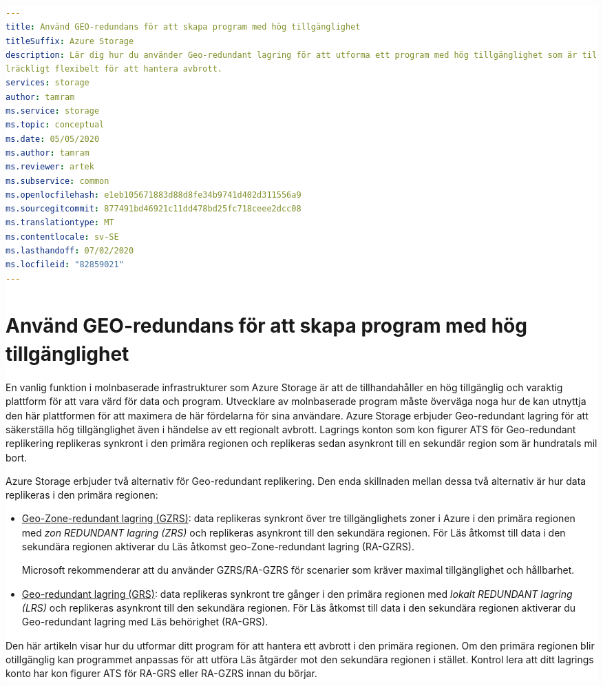 ```yaml
---
title: Använd GEO-redundans för att skapa program med hög tillgänglighet
titleSuffix: Azure Storage
description: Lär dig hur du använder Geo-redundant lagring för att utforma ett program med hög tillgänglighet som är tillräckligt flexibelt för att hantera avbrott.
services: storage
author: tamram
ms.service: storage
ms.topic: conceptual
ms.date: 05/05/2020
ms.author: tamram
ms.reviewer: artek
ms.subservice: common
ms.openlocfilehash: e1eb105671883d88d8fe34b9741d402d311556a9
ms.sourcegitcommit: 877491bd46921c11dd478bd25fc718ceee2dcc08
ms.translationtype: MT
ms.contentlocale: sv-SE
ms.lasthandoff: 07/02/2020
ms.locfileid: "82859021"
---
```

# <a name="use-geo-redundancy-to-design-highly-available-applications"></a>Använd GEO-redundans för att skapa program med hög tillgänglighet

En vanlig funktion i molnbaserade infrastrukturer som Azure Storage är att de tillhandahåller en hög tillgänglig och varaktig plattform för att vara värd för data och program. Utvecklare av molnbaserade program måste överväga noga hur de kan utnyttja den här plattformen för att maximera de här fördelarna för sina användare. Azure Storage erbjuder Geo-redundant lagring för att säkerställa hög tillgänglighet även i händelse av ett regionalt avbrott. Lagrings konton som kon figurer ATS för Geo-redundant replikering replikeras synkront i den primära regionen och replikeras sedan asynkront till en sekundär region som är hundratals mil bort.

Azure Storage erbjuder två alternativ för Geo-redundant replikering. Den enda skillnaden mellan dessa två alternativ är hur data replikeras i den primära regionen:

* [Geo-Zone-redundant lagring (GZRS)](storage-redundancy.md): data replikeras synkront över tre tillgänglighets zoner i Azure i den primära regionen med *zon REDUNDANT lagring (ZRS)* och replikeras asynkront till den sekundära regionen. För Läs åtkomst till data i den sekundära regionen aktiverar du Läs åtkomst geo-Zone-redundant lagring (RA-GZRS).

    Microsoft rekommenderar att du använder GZRS/RA-GZRS för scenarier som kräver maximal tillgänglighet och hållbarhet.

* [Geo-redundant lagring (GRS)](storage-redundancy.md): data replikeras synkront tre gånger i den primära regionen med *lokalt REDUNDANT lagring (LRS)* och replikeras asynkront till den sekundära regionen. För Läs åtkomst till data i den sekundära regionen aktiverar du Geo-redundant lagring med Läs behörighet (RA-GRS).

Den här artikeln visar hur du utformar ditt program för att hantera ett avbrott i den primära regionen. Om den primära regionen blir otillgänglig kan programmet anpassas för att utföra Läs åtgärder mot den sekundära regionen i stället. Kontrol lera att ditt lagrings konto har kon figurer ATS för RA-GRS eller RA-GZRS innan du börjar.
